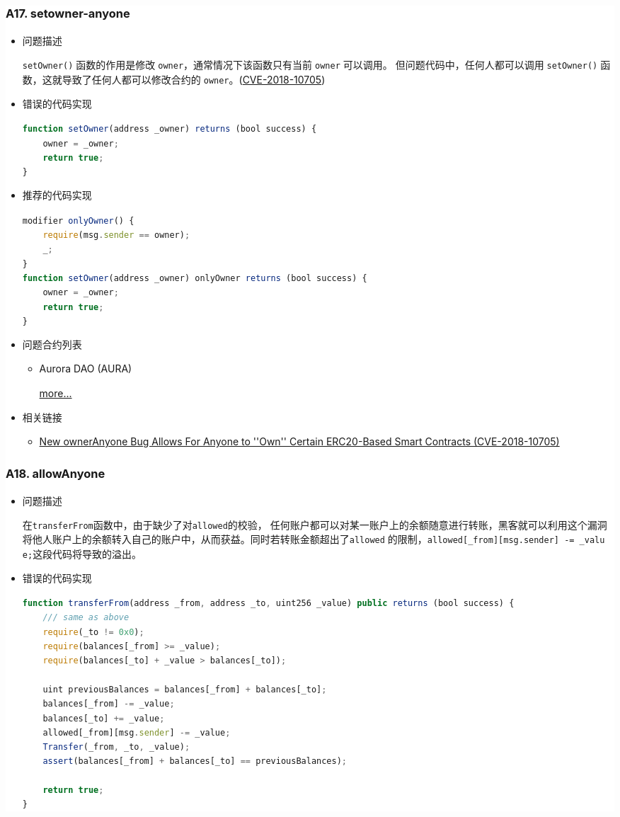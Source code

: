 ### A17. setowner-anyone

- 问题描述

  `setOwner()` 函数的作用是修改 `owner`，通常情况下该函数只有当前 `owner` 可以调用。 但问题代码中，任何人都可以调用 `setOwner()` 函数，这就导致了任何人都可以修改合约的 `owner`。([CVE-2018-10705](https://nvd.nist.gov/vuln/detail/CVE-2018-10705))

- 错误的代码实现

  ```js
  function setOwner(address _owner) returns (bool success) {
      owner = _owner;
      return true;
  }
  ```

- 推荐的代码实现

  ```js
  modifier onlyOwner() {
      require(msg.sender == owner);
      _;
  }
  function setOwner(address _owner) onlyOwner returns (bool success) {
      owner = _owner;
      return true;
  }
  ```

- 问题合约列表

  - Aurora DAO (AURA) 

    [more...](https://github.com/sec-bit/awesome-buggy-erc20-tokens/blob/master/csv/setowner-anyone.o.csv )

- 相关链接

  - [New ownerAnyone Bug Allows For Anyone to ''Own'' Certain ERC20-Based Smart Contracts (CVE-2018-10705)](https://peckshield.com/2018/05/03/ownerAnyone/)

### A18. allowAnyone

* 问题描述

  在`transferFrom`函数中，由于缺少了对`allowed`的校验， 任何账户都可以对某一账户上的余额随意进行转账，黑客就可以利用这个漏洞将他人账户上的余额转入自己的账户中，从而获益。同时若转账金额超出了`allowed` 的限制，`allowed[_from][msg.sender] -= _value;`这段代码将导致的溢出。

* 错误的代码实现

  ```js
  function transferFrom(address _from, address _to, uint256 _value) public returns (bool success) {
      /// same as above
      require(_to != 0x0);
      require(balances[_from] >= _value);
      require(balances[_to] + _value > balances[_to]);
  
      uint previousBalances = balances[_from] + balances[_to];
      balances[_from] -= _value;
      balances[_to] += _value;
      allowed[_from][msg.sender] -= _value;
      Transfer(_from, _to, _value);
      assert(balances[_from] + balances[_to] == previousBalances);
  
      return true;
  }
  ```
